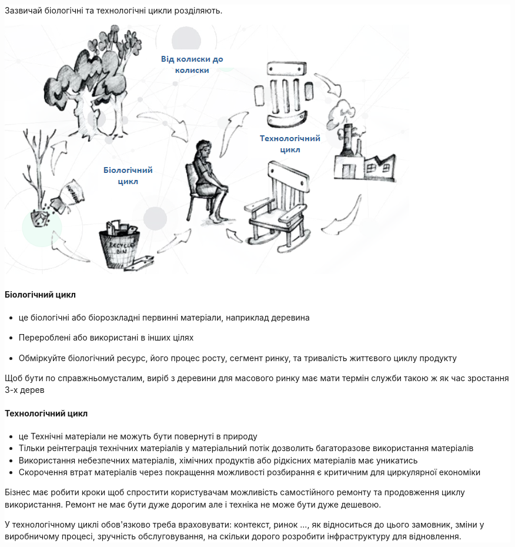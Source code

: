 

Зазвичай біологічні та технологічні цикли розділяють.

![image-20230917125545625](media/image-20230917125545625.png)

#### Біологічний цикл

- це біологічні або біорозкладні первинні матеріали, наприклад деревина

- Перероблені або використані в інших цілях

- Обміркуйте біологічний ресурс, його процес росту, сегмент ринку, та тривалість життєвого циклу продукту

Щоб бути по справжньомусталим, виріб з деревини для масового ринку має мати термін служби такою ж як час зростання 3-х дерев

#### Технологічний цикл

- це Технічні матеріали не можуть бути повернуті в природу
- Тільки реінтеграція технічних матеріалів у матеріальний потік дозволить багаторазове використання матеріалів
- Використання небезпечних матеріалів, хімічних продуктів або рідкісних матеріалів має уникатись
- Скорочення втрат матеріалів через покращення можливості розбирання є критичним для циркулярної економіки

Бізнес має робити кроки щоб спростити користувачам можливість самостійного ремонту та продовження циклу використання. Ремонт не має бути дуже дорогим але і техніка не може бути дуже дешевою.

У технологічному циклі обов'язково треба враховувати: контекст, ринок ..., як відноситься до цього замовник, зміни у виробничому процесі, зручність обслуговування, на скільки дорого розробити інфраструктуру для відновлення.

